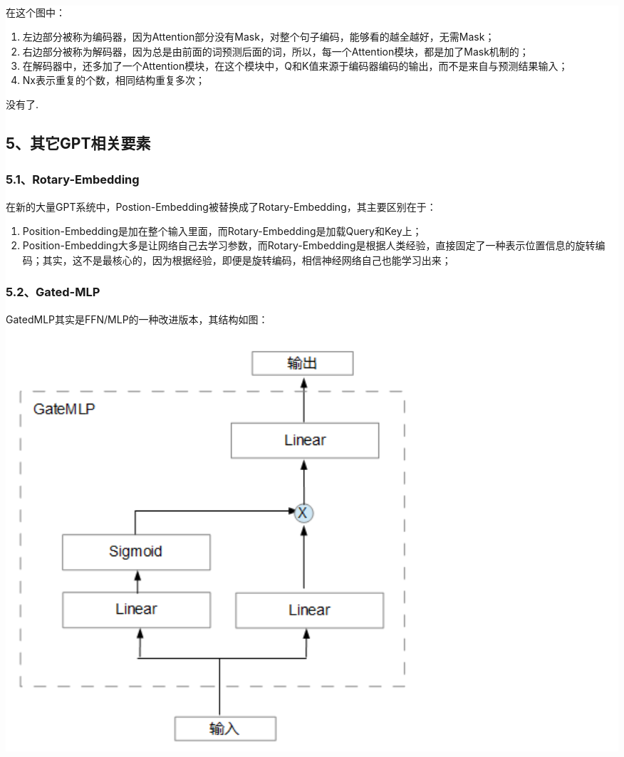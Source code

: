在这个图中：
1. 左边部分被称为编码器，因为Attention部分没有Mask，对整个句子编码，能够看的越全越好，无需Mask；
2. 右边部分被称为解码器，因为总是由前面的词预测后面的词，所以，每一个Attention模块，都是加了Mask机制的；
3. 在解码器中，还多加了一个Attention模块，在这个模块中，Q和K值来源于编码器编码的输出，而不是来自与预测结果输入；
4. Nx表示重复的个数，相同结构重复多次；

没有了.

## 5、其它GPT相关要素

### 5.1、Rotary-Embedding

在新的大量GPT系统中，Postion-Embedding被替换成了Rotary-Embedding，其主要区别在于：
1. Position-Embedding是加在整个输入里面，而Rotary-Embedding是加载Query和Key上；
2. Position-Embedding大多是让网络自己去学习参数，而Rotary-Embedding是根据人类经验，直接固定了一种表示位置信息的旋转编码；其实，这不是最核心的，因为根据经验，即便是旋转编码，相信神经网络自己也能学习出来；

### 5.2、Gated-MLP

GatedMLP其实是FFN/MLP的一种改进版本，其结构如图：

![alt text](GateMLP.png)
